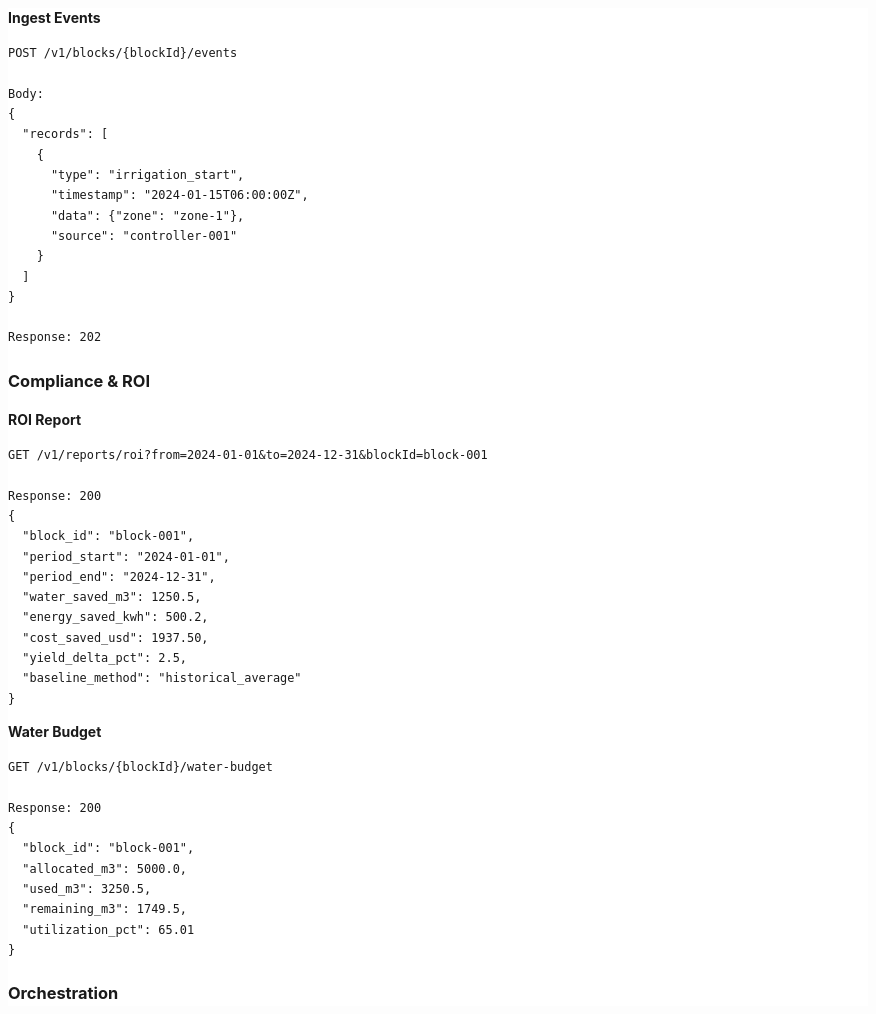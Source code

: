 **Ingest Events**
```http
POST /v1/blocks/{blockId}/events

Body:
{
  "records": [
    {
      "type": "irrigation_start",
      "timestamp": "2024-01-15T06:00:00Z",
      "data": {"zone": "zone-1"},
      "source": "controller-001"
    }
  ]
}

Response: 202
```

### Compliance & ROI

**ROI Report**
```http
GET /v1/reports/roi?from=2024-01-01&to=2024-12-31&blockId=block-001

Response: 200
{
  "block_id": "block-001",
  "period_start": "2024-01-01",
  "period_end": "2024-12-31",
  "water_saved_m3": 1250.5,
  "energy_saved_kwh": 500.2,
  "cost_saved_usd": 1937.50,
  "yield_delta_pct": 2.5,
  "baseline_method": "historical_average"
}
```

**Water Budget**
```http
GET /v1/blocks/{blockId}/water-budget

Response: 200
{
  "block_id": "block-001",
  "allocated_m3": 5000.0,
  "used_m3": 3250.5,
  "remaining_m3": 1749.5,
  "utilization_pct": 65.01
}
```

### Orchestration
